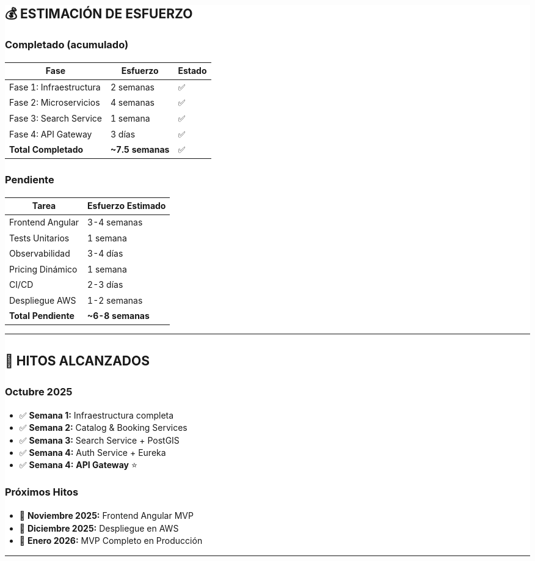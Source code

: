 
## 💰 ESTIMACIÓN DE ESFUERZO

### Completado (acumulado)

| Fase | Esfuerzo | Estado |
|------|----------|--------|
| Fase 1: Infraestructura | 2 semanas | ✅ |
| Fase 2: Microservicios | 4 semanas | ✅ |
| Fase 3: Search Service | 1 semana | ✅ |
| Fase 4: API Gateway | 3 días | ✅ |
| **Total Completado** | **~7.5 semanas** | ✅ |

### Pendiente

| Tarea | Esfuerzo Estimado |
|-------|-------------------|
| Frontend Angular | 3-4 semanas |
| Tests Unitarios | 1 semana |
| Observabilidad | 3-4 días |
| Pricing Dinámico | 1 semana |
| CI/CD | 2-3 días |
| Despliegue AWS | 1-2 semanas |
| **Total Pendiente** | **~6-8 semanas** |

---

## 🎉 HITOS ALCANZADOS

### Octubre 2025

- ✅ **Semana 1:** Infraestructura completa
- ✅ **Semana 2:** Catalog & Booking Services
- ✅ **Semana 3:** Search Service + PostGIS
- ✅ **Semana 4:** Auth Service + Eureka
- ✅ **Semana 4:** **API Gateway** ⭐

### Próximos Hitos

- 🎯 **Noviembre 2025:** Frontend Angular MVP
- 🎯 **Diciembre 2025:** Despliegue en AWS
- 🎯 **Enero 2026:** MVP Completo en Producción

---